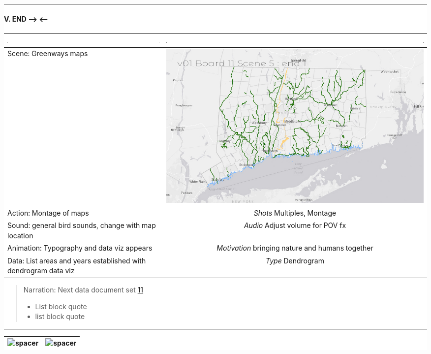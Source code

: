 ___

#### V. END –> <–
| ![spacer6](6x_space.png "") | ![spacer12](12x_space.png "") |
| :----------------        |    :---------------:   |
| Scene: Greenways maps | ![storyboard eleven](video_01_boards/v01_board_11_scene-05_end-1.jpg "v01-b10 greenways maps")  |
| Action: Montage of maps |  *Shots* Multiples, Montage |   
| Sound: general bird sounds, change with map location | *Audio* Adjust volume for POV fx |
| Animation: Typography and data viz appears   | *Motivation* bringing nature and humans together  |
| Data: List areas and years established with dendrogram data viz | *Type* Dendrogram |
 
> Narration: Next data document set [11](https://portal.ct.gov/DEEP/Outdoor-Recreation/Greenways/Official-Connecticut-Greenways) 
> - List block quote
> - list block quote 

___

| ![spacer](600px_space.png "") | ![spacer](1200px_space.png "") |
| :----------------        |    :---------------:   |